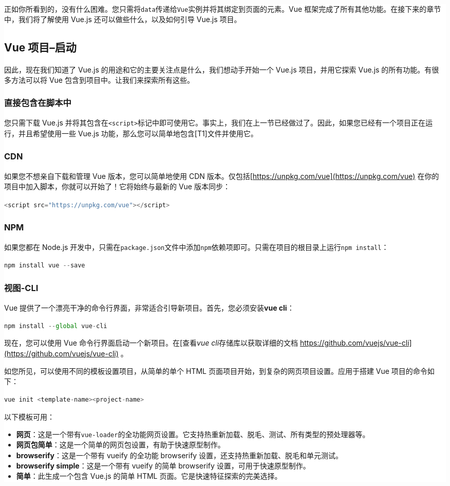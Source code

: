 正如你所看到的，没有什么困难。您只需将`data`传递给`Vue`实例并将其绑定到页面的元素。Vue 框架完成了所有其他功能。在接下来的章节中，我们将了解使用 Vue.js 还可以做些什么，以及如何引导 Vue.js 项目。

## Vue 项目–启动

因此，现在我们知道了 Vue.js 的用途和它的主要关注点是什么，我们想动手开始一个 Vue.js 项目，并用它探索 Vue.js 的所有功能。有很多方法可以将 Vue 包含到项目中。让我们来探索所有这些。

### 直接包含在脚本中

您只需下载 Vue.js 并将其包含在`<script>`标记中即可使用它。事实上，我们在上一节已经做过了。因此，如果您已经有一个项目正在运行，并且希望使用一些 Vue.js 功能，那么您可以简单地包含[T1]文件并使用它。

### CDN

如果您不想亲自下载和管理 Vue 版本，您可以简单地使用 CDN 版本。仅包括[https://unpkg.com/vue](https://unpkg.com/vue) 在你的项目中加入脚本，你就可以开始了！它将始终与最新的 Vue 版本同步：

```js
<script src="https://unpkg.com/vue"></script>
```

### NPM

如果您都在 Node.js 开发中，只需在`package.json`文件中添加`npm`依赖项即可。只需在项目的根目录上运行`npm install`：

```js
npm install vue --save

```

### 视图-CLI

Vue 提供了一个漂亮干净的命令行界面，非常适合引导新项目。首先，您必须安装**vue cli**：

```js
npm install --global vue-cli

```

现在，您可以使用 Vue 命令行界面启动一个新项目。在[查看*vue cli*存储库以获取详细的文档 https://github.com/vuejs/vue-cli](https://github.com/vuejs/vue-cli) 。

如您所见，可以使用不同的模板设置项目，从简单的单个 HTML 页面项目开始，到复杂的网页项目设置。应用于搭建 Vue 项目的命令如下：

```js
vue init <template-name><project-name>

```

以下模板可用：

*   **网页**：这是一个带有`vue-loader`的全功能网页设置。它支持热重新加载、脱毛、测试、所有类型的预处理器等。
*   **网页包简单**：这是一个简单的网页包设置，有助于快速原型制作。
*   **browserify**：这是一个带有 vueify 的全功能 browserify 设置，还支持热重新加载、脱毛和单元测试。
*   **browserify simple**：这是一个带有 vueify 的简单 browserify 设置，可用于快速原型制作。
*   **简单**：此生成一个包含 Vue.js 的简单 HTML 页面。它是快速特征探索的完美选择。
